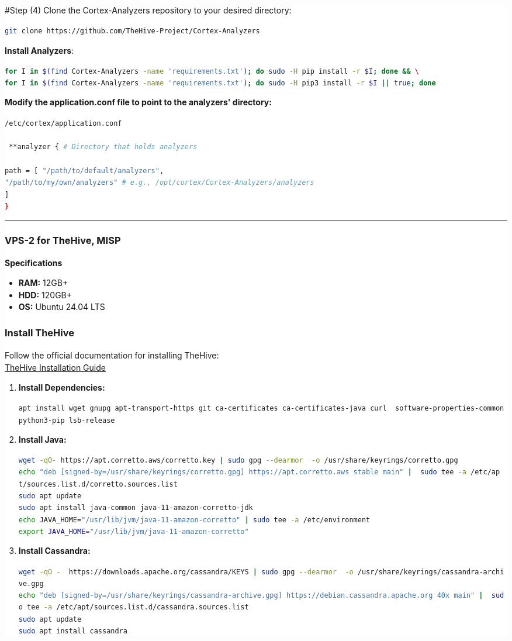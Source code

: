#Step (4) Clone the Cortex-Analyzers repository to your desired directory:
```bash
git clone https://github.com/TheHive-Project/Cortex-Analyzers
```

**Install Analyzers**:

```bash
for I in $(find Cortex-Analyzers -name 'requirements.txt'); do sudo -H pip install -r $I; done && \
for I in $(find Cortex-Analyzers -name 'requirements.txt'); do sudo -H pip3 install -r $I || true; done
```

 **Modify the application.conf file to point to the analyzers' directory:** 
```bash
/etc/cortex/application.conf

 **analyzer { # Directory that holds analyzers 

path = [ "/path/to/default/analyzers", 
"/path/to/my/own/analyzers" # e.g., /opt/cortex/Cortex-Analyzers/analyzers 
]
}
```
---
### VPS-2 for TheHive, MISP 

**Specifications**

- **RAM:** 12GB+
- **HDD:** 120GB+
- **OS:** Ubuntu 24.04 LTS

### **Install TheHive**  
Follow the official documentation for installing TheHive:  
[TheHive Installation Guide](https://docs.strangebee.com/thehive/installation/)  

1. **Install Dependencies:**
   ```bash
   apt install wget gnupg apt-transport-https git ca-certificates ca-certificates-java curl  software-properties-common python3-pip lsb-release
   ```

2. **Install Java:**
   ```bash
   wget -qO- https://apt.corretto.aws/corretto.key | sudo gpg --dearmor  -o /usr/share/keyrings/corretto.gpg
   echo "deb [signed-by=/usr/share/keyrings/corretto.gpg] https://apt.corretto.aws stable main" |  sudo tee -a /etc/apt/sources.list.d/corretto.sources.list
   sudo apt update
   sudo apt install java-common java-11-amazon-corretto-jdk
   echo JAVA_HOME="/usr/lib/jvm/java-11-amazon-corretto" | sudo tee -a /etc/environment 
   export JAVA_HOME="/usr/lib/jvm/java-11-amazon-corretto"
   ```

3. **Install Cassandra:**
   ```bash
   wget -qO -  https://downloads.apache.org/cassandra/KEYS | sudo gpg --dearmor  -o /usr/share/keyrings/cassandra-archive.gpg
   echo "deb [signed-by=/usr/share/keyrings/cassandra-archive.gpg] https://debian.cassandra.apache.org 40x main" |  sudo tee -a /etc/apt/sources.list.d/cassandra.sources.list
   sudo apt update
   sudo apt install cassandra
   ```
